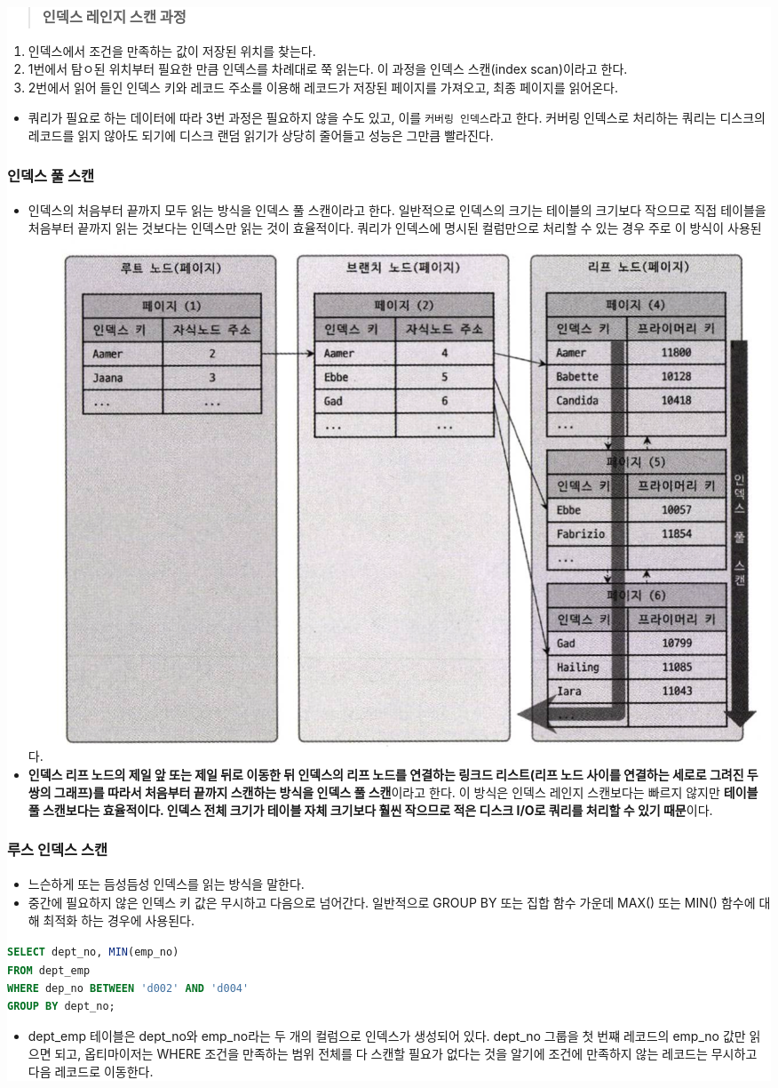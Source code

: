 > ### 인덱스 레인지 스캔 과정
1. 인덱스에서 조건을 만족하는 값이 저장된 위치를 찾는다.
2. 1번에서 탐ㅇ된 위치부터 필요한 만큼 인덱스를 차례대로 쭉 읽는다. 이 과정을 인덱스 스캔(index scan)이라고 한다.
3. 2번에서 읽어 들인 인덱스 키와 레코드 주소를 이용해 레코드가 저장된 페이지를 가져오고, 최종 페이지를 읽어온다.
- 쿼리가 필요로 하는 데이터에 따라 3번 과정은 필요하지 않을 수도 있고, 이를 `커버링 인덱스`라고 한다. 커버링 인덱스로 처리하는 쿼리는 디스크의 레코드를 읽지 않아도 되기에 디스크 랜덤 읽기가 상당히 줄어들고 성능은 그만큼 빨라진다.
  
### 인덱스 풀 스캔
- 인덱스의 처음부터 끝까지 모두 읽는 방식을 인덱스 풀 스캔이라고 한다. 일반적으로 인덱스의 크기는 테이블의 크기보다 작으므로 직접 테이블을 처음부터 끝까지 읽는 것보다는 인덱스만 읽는 것이 효율적이다. 쿼리가 인덱스에 명시된 컬럼만으로 처리할 수 있는 경우 주로 이 방식이 사용된다.
![mysql-index-fullscan](../images/mysql/mysql-index-fullscan.png)
- **인덱스 리프 노드의 제일 앞 또는 제일 뒤로 이동한 뒤 인덱스의 리프 노드를 연결하는 링크드 리스트(리프 노드 사이를 연결하는 세로로 그려진 두 쌍의 그래프)를 따라서 처음부터 끝까지 스캔하는 방식을 인덱스 풀 스캔**이라고 한다. 이 방식은 인덱스 레인지 스캔보다는 빠르지 않지만 **테이블 풀 스캔보다는 효율적이다. 인덱스 전체 크기가 테이블 자체 크기보다 훨씬 작으므로 적은 디스크 I/O로 쿼리를 처리할 수 있기 때문**이다.

### 루스 인덱스 스캔
- 느슨하게 또는 듬성듬성 인덱스를 읽는 방식을 말한다.
- 중간에 필요하지 않은 인덱스 키 값은 무시하고 다음으로 넘어간다. 일반적으로 GROUP BY 또는 집합 함수 가운데 MAX() 또는 MIN() 함수에 대해 최적화 하는 경우에 사용된다.
```sql
SELECT dept_no, MIN(emp_no)
FROM dept_emp
WHERE dep_no BETWEEN 'd002' AND 'd004'
GROUP BY dept_no;
```
- dept_emp 테이블은 dept_no와 emp_no라는 두 개의 컬럼으로 인덱스가 생성되어 있다. dept_no 그룹을 첫 번쨰 레코드의 emp_no 값만 읽으면 되고, 옵티마이저는 WHERE 조건을 만족하는 범위 전체를 다 스캔할 필요가 없다는 것을 알기에 조건에 만족하지 않는 레코드는 무시하고 다음 레코드로 이동한다.